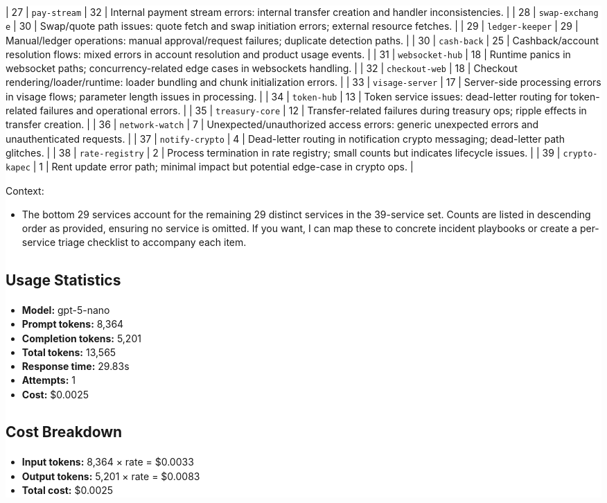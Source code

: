 | 27 | `pay-stream` | 32 | Internal payment stream errors: internal transfer creation and handler inconsistencies. |
| 28 | `swap-exchange` | 30 | Swap/quote path issues: quote fetch and swap initiation errors; external resource fetches. |
| 29 | `ledger-keeper` | 29 | Manual/ledger operations: manual approval/request failures; duplicate detection paths. |
| 30 | `cash-back` | 25 | Cashback/account resolution flows: mixed errors in account resolution and product usage events. |
| 31 | `websocket-hub` | 18 | Runtime panics in websocket paths; concurrency-related edge cases in websockets handling. |
| 32 | `checkout-web` | 18 | Checkout rendering/loader/runtime: loader bundling and chunk initialization errors. |
| 33 | `visage-server` | 17 | Server-side processing errors in visage flows; parameter length issues in processing. |
| 34 | `token-hub` | 13 | Token service issues: dead-letter routing for token-related failures and operational errors. |
| 35 | `treasury-core` | 12 | Transfer-related failures during treasury ops; ripple effects in transfer creation. |
| 36 | `network-watch` | 7 | Unexpected/unauthorized access errors: generic unexpected errors and unauthenticated requests. |
| 37 | `notify-crypto` | 4 | Dead-letter routing in notification crypto messaging; dead-letter path glitches. |
| 38 | `rate-registry` | 2 | Process termination in rate registry; small counts but indicates lifecycle issues. |
| 39 | `crypto-kapec` | 1 | Rent update error path; minimal impact but potential edge-case in crypto ops. |

Context:
- The bottom 29 services account for the remaining 29 distinct services in the 39-service set. Counts are listed in descending order as provided, ensuring no service is omitted. If you want, I can map these to concrete incident playbooks or create a per-service triage checklist to accompany each item.

## Usage Statistics

- **Model:** gpt-5-nano
- **Prompt tokens:** 8,364
- **Completion tokens:** 5,201
- **Total tokens:** 13,565
- **Response time:** 29.83s
- **Attempts:** 1
- **Cost:** $0.0025

## Cost Breakdown

- **Input tokens:** 8,364 × rate = $0.0033
- **Output tokens:** 5,201 × rate = $0.0083
- **Total cost:** $0.0025
